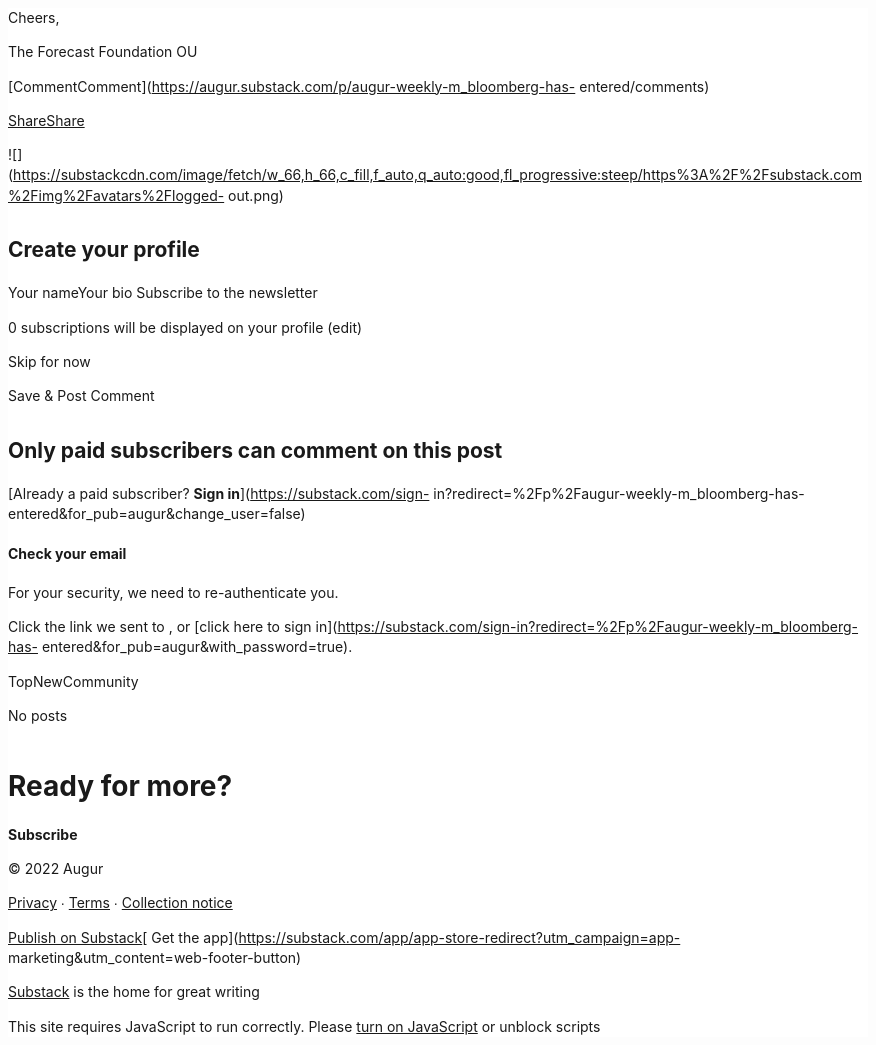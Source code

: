 Cheers,

The Forecast Foundation OU

[CommentComment](https://augur.substack.com/p/augur-weekly-m_bloomberg-has-
entered/comments)

[ShareShare](javascript:void\(0\))

![](https://substackcdn.com/image/fetch/w_66,h_66,c_fill,f_auto,q_auto:good,fl_progressive:steep/https%3A%2F%2Fsubstack.com%2Fimg%2Favatars%2Flogged-
out.png)

## Create your profile

Your nameYour bio Subscribe to the newsletter

0 subscriptions will be displayed on your profile (edit)

Skip for now

Save & Post Comment

## Only paid subscribers can comment on this post

[Already a paid subscriber? **Sign in**](https://substack.com/sign-
in?redirect=%2Fp%2Faugur-weekly-m_bloomberg-has-
entered&for_pub=augur&change_user=false)

#### Check your email

For your security, we need to re-authenticate you.

Click the link we sent to , or [click here to sign
in](https://substack.com/sign-in?redirect=%2Fp%2Faugur-weekly-m_bloomberg-has-
entered&for_pub=augur&with_password=true).

TopNewCommunity[](javascript:void\(0\))

No posts

# Ready for more?

 **Subscribe**

© 2022 Augur

[Privacy](https://augur.substack.com/privacy) ∙ [Terms](/tos) ∙ [Collection
notice](https://substack.com/ccpa#personal-data-collected)

[ Publish on
Substack](https://substack.com/signup?utm_source=substack&utm_medium=web&utm_content=footer)[
Get the app](https://substack.com/app/app-store-redirect?utm_campaign=app-
marketing&utm_content=web-footer-button)

[Substack](https://substack.com) is the home for great writing

This site requires JavaScript to run correctly. Please [turn on
JavaScript](https://enable-javascript.com/) or unblock scripts

